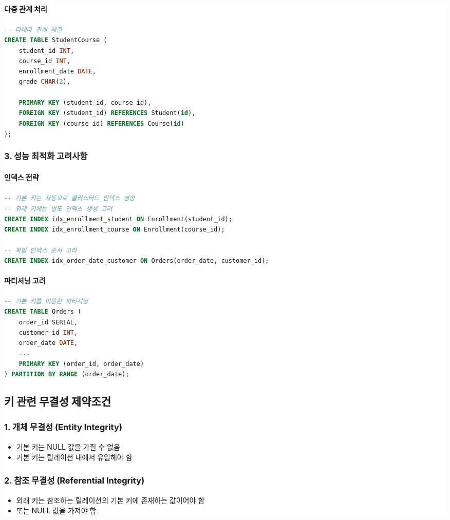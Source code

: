 #### 다중 관계 처리

```sql
-- 다대다 관계 해결
CREATE TABLE StudentCourse (
    student_id INT,
    course_id INT,
    enrollment_date DATE,
    grade CHAR(2),

    PRIMARY KEY (student_id, course_id),
    FOREIGN KEY (student_id) REFERENCES Student(id),
    FOREIGN KEY (course_id) REFERENCES Course(id)
);
```

### 3. 성능 최적화 고려사항

#### 인덱스 전략

```sql
-- 기본 키는 자동으로 클러스터드 인덱스 생성
-- 외래 키에는 별도 인덱스 생성 고려
CREATE INDEX idx_enrollment_student ON Enrollment(student_id);
CREATE INDEX idx_enrollment_course ON Enrollment(course_id);

-- 복합 인덱스 순서 고려
CREATE INDEX idx_order_date_customer ON Orders(order_date, customer_id);
```

#### 파티셔닝 고려

```sql
-- 기본 키를 이용한 파티셔닝
CREATE TABLE Orders (
    order_id SERIAL,
    customer_id INT,
    order_date DATE,
    ...
    PRIMARY KEY (order_id, order_date)
) PARTITION BY RANGE (order_date);
```

## 키 관련 무결성 제약조건

### 1. 개체 무결성 (Entity Integrity)

- 기본 키는 NULL 값을 가질 수 없음
- 기본 키는 릴레이션 내에서 유일해야 함

### 2. 참조 무결성 (Referential Integrity)

- 외래 키는 참조하는 릴레이션의 기본 키에 존재하는 값이어야 함
- 또는 NULL 값을 가져야 함
